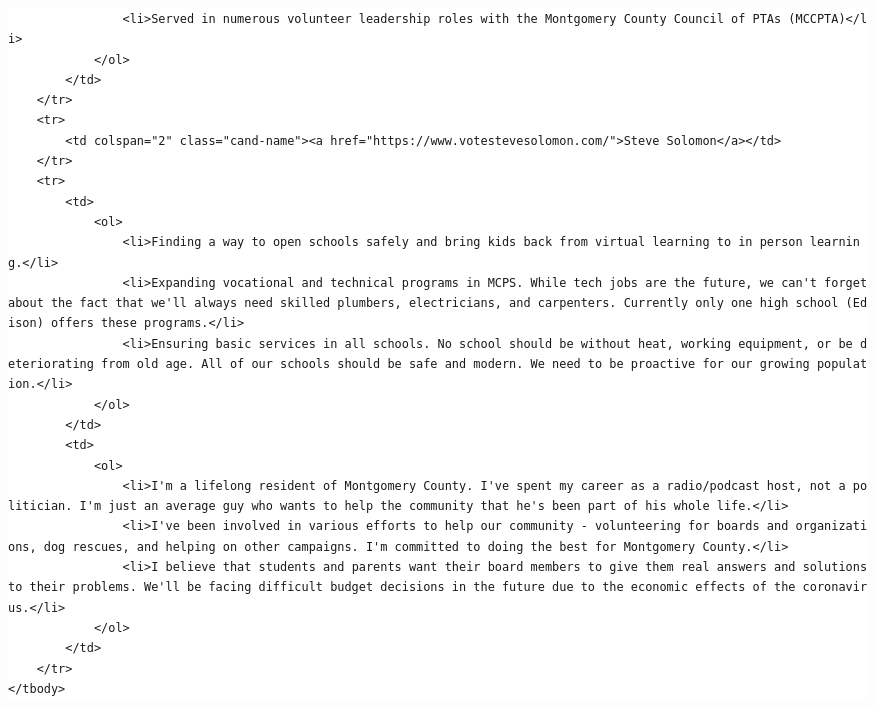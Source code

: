                     <li>Served in numerous volunteer leadership roles with the Montgomery County Council of PTAs (MCCPTA)</li>
                </ol>
            </td>
        </tr>
        <tr>
            <td colspan="2" class="cand-name"><a href="https://www.votestevesolomon.com/">Steve Solomon</a></td>
        </tr>
        <tr>
            <td>
                <ol>
                    <li>Finding a way to open schools safely and bring kids back from virtual learning to in person learning.</li>
                    <li>Expanding vocational and technical programs in MCPS. While tech jobs are the future, we can't forget about the fact that we'll always need skilled plumbers, electricians, and carpenters. Currently only one high school (Edison) offers these programs.</li>
                    <li>Ensuring basic services in all schools. No school should be without heat, working equipment, or be deteriorating from old age. All of our schools should be safe and modern. We need to be proactive for our growing population.</li>
                </ol>
            </td>
            <td>
                <ol>
                    <li>I'm a lifelong resident of Montgomery County. I've spent my career as a radio/podcast host, not a politician. I'm just an average guy who wants to help the community that he's been part of his whole life.</li>
                    <li>I've been involved in various efforts to help our community - volunteering for boards and organizations, dog rescues, and helping on other campaigns. I'm committed to doing the best for Montgomery County.</li>
                    <li>I believe that students and parents want their board members to give them real answers and solutions to their problems. We'll be facing difficult budget decisions in the future due to the economic effects of the coronavirus.</li>
                </ol>
            </td>
        </tr>
    </tbody>
</table>


